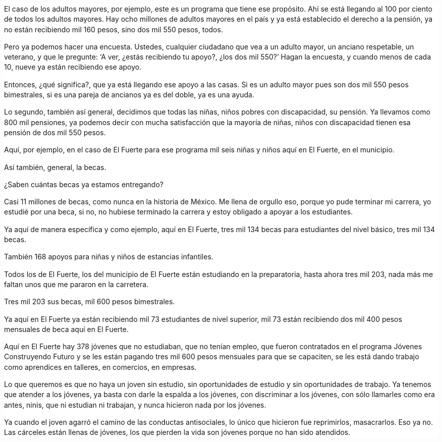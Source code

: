 El caso de los adultos mayores, por ejemplo, este es un programa que tiene ese
propósito. Ahí se está llegando al 100 por ciento de todos los adultos
mayores. Hay ocho millones de adultos mayores en el país y ya está establecido
el derecho a la pensión, ya no están recibiendo mil 160 pesos, sino dos mil
550 pesos, todos.

Pero ya podemos hacer una encuesta. Ustedes, cualquier ciudadano que vea a un
adulto mayor, un anciano respetable, un veterano, y que le pregunte: ‘A ver,
¿estás recibiendo tu apoyo?, ¿los dos mil 550?’ Hagan la encuesta, y cuando
menos de cada 10, nueve ya están recibiendo ese apoyo.

Entonces, ¿qué significa?, que ya está llegando ese apoyo a las casas. Si es
un adulto mayor pues son dos mil 550 pesos bimestrales, si es una pareja de
ancianos ya es del doble, ya es una ayuda.

Lo segundo, también así general, decidimos que todas las niñas, niños pobres
con discapacidad, su pensión. Ya llevamos como 800 mil pensiones, ya podemos
decir con mucha satisfacción que la mayoría de niñas, niños con discapacidad
tienen esa pensión de dos mil 550 pesos.

Aquí, por ejemplo, en el caso de El Fuerte para ese programa mil seis niñas y
niños aquí en El Fuerte, en el municipio.

Así también, general, la becas.

¿Saben cuántas becas ya estamos entregando?

Casi 11 millones de becas, como nunca en la historia de México. Me llena de
orgullo eso, porque yo pude terminar mi carrera, yo estudié por una beca, si
no, no hubiese terminado la carrera y estoy obligado a apoyar a los
estudiantes.

Ya aquí de manera específica y como ejemplo, aquí en El Fuerte, tres mil 134
becas para estudiantes del nivel básico, tres mil 134 becas.

También 168 apoyos para niñas y niños de estancias infantiles.

Todos los de El Fuerte, los del municipio de El Fuerte están estudiando en la
preparatoria, hasta ahora tres mil 203, nada más me faltan unos que me pararon
en la carretera.

Tres mil 203 sus becas, mil 600 pesos bimestrales.

Ya aquí en El Fuerte ya están recibiendo mil 73 estudiantes de nivel superior,
mil 73 están recibiendo dos mil 400 pesos mensuales de beca aquí en El Fuerte.

Aquí en El Fuerte hay 378 jóvenes que no estudiaban, que no tenían empleo, que
fueron contratados en el programa Jóvenes Construyendo Futuro y se les están
pagando tres mil 600 pesos mensuales para que se capaciten, se les está dando
trabajo como aprendices en talleres, en comercios, en empresas.

Lo que queremos es que no haya un joven sin estudio, sin oportunidades de
estudio y sin oportunidades de trabajo. Ya tenemos que atender a los jóvenes,
ya basta con darle la espalda a los jóvenes, con discriminar a los jóvenes,
con sólo llamarles como era antes, ninis, que ni estudian ni trabajan, y nunca
hicieron nada por los jóvenes.

Ya cuando el joven agarró el camino de las conductas antisociales, lo único
que hicieron fue reprimirlos, masacrarlos. Eso ya no. Las cárceles están
llenas de jóvenes, los que pierden la vida son jóvenes porque no han sido
atendidos.

